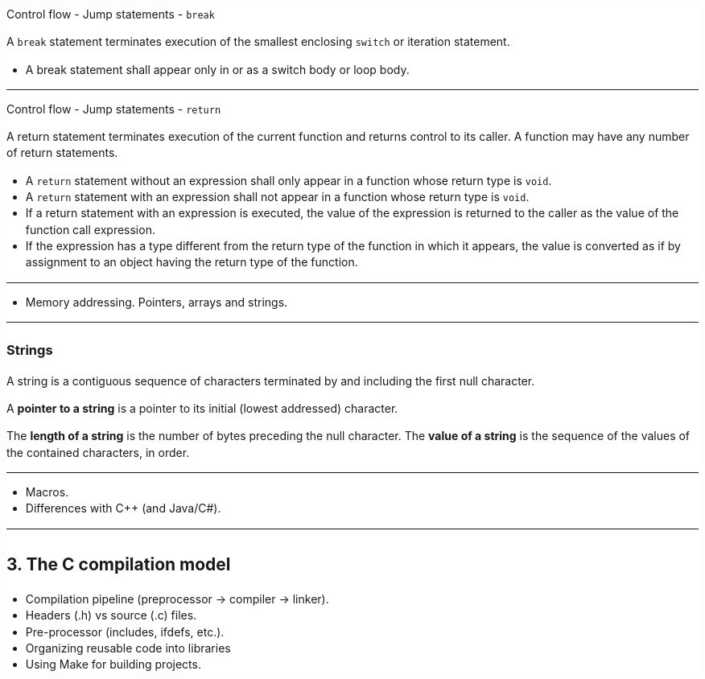 Control flow - Jump statements - `break`

A `break` statement terminates execution of the smallest enclosing `switch` or iteration
statement.

+ A break statement shall appear only in or as a switch body or loop body.

----

Control flow - Jump statements - `return`

A return statement terminates execution of the current function and returns control to
its caller. A function may have any number of return statements.

+ A `return` statement without an expression shall only appear in a function
  whose return type is `void`.
+ A `return` statement with an expression shall not appear in a function whose
  return type is `void`.
+ If a return statement with an expression is executed, the value of the expression is
returned to the caller as the value of the function call expression.
+ If the expression has a type different from the return type of the function
  in which it appears, the value is converted as if by assignment to an object
  having the return type of the function.



----
+ Memory addressing. Pointers, arrays and strings.

----

### Strings

 A string is a contiguous sequence of characters terminated by and including the first null
character.

A **pointer to a string** is a pointer to its initial (lowest addressed)
character.

The **length of a string** is the number of bytes preceding the null character.
The **value of a string** is the sequence of the values of the contained
characters, in order.

----


+ Macros.
+ Differences with C++ (and Java/C#).


---

## 3. The C compilation model
* Compilation pipeline (preprocessor -> compiler -> linker).
* Headers (.h) vs source (.c) files.
* Pre-processor (includes, ifdefs, etc.).
* Organizing reusable code into libraries
* Using Make for building projects.
